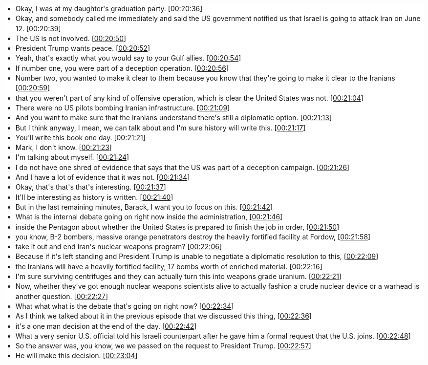 *  Okay, I was at my daughter's graduation party. [[00:20:36](https://www.youtube.com/watch?v=4WyoGsvpl3c&t=1236.48s)]
*  Okay, and somebody called me immediately and said the US government notified us that Israel is going to attack Iran on June 12. [[00:20:39](https://www.youtube.com/watch?v=4WyoGsvpl3c&t=1239.52s)]
*  The US is not involved. [[00:20:50](https://www.youtube.com/watch?v=4WyoGsvpl3c&t=1250.12s)]
*  President Trump wants peace. [[00:20:52](https://www.youtube.com/watch?v=4WyoGsvpl3c&t=1252.16s)]
*  Yeah, that's exactly what you would say to your Gulf allies. [[00:20:54](https://www.youtube.com/watch?v=4WyoGsvpl3c&t=1254.16s)]
*  If number one, you were part of a deception operation. [[00:20:56](https://www.youtube.com/watch?v=4WyoGsvpl3c&t=1256.96s)]
*  Number two, you wanted to make it clear to them because you know that they're going to make it clear to the Iranians [[00:20:59](https://www.youtube.com/watch?v=4WyoGsvpl3c&t=1259.48s)]
*  that you weren't part of any kind of offensive operation, which is clear the United States was not. [[00:21:04](https://www.youtube.com/watch?v=4WyoGsvpl3c&t=1264.92s)]
*  There were no US pilots bombing Iranian infrastructure. [[00:21:09](https://www.youtube.com/watch?v=4WyoGsvpl3c&t=1269.64s)]
*  And you want to make sure that the Iranians understand there's still a diplomatic option. [[00:21:13](https://www.youtube.com/watch?v=4WyoGsvpl3c&t=1273.0800000000002s)]
*  But I think anyway, I mean, we can talk about and I'm sure history will write this. [[00:21:17](https://www.youtube.com/watch?v=4WyoGsvpl3c&t=1277.72s)]
*  You'll write this book one day. [[00:21:21](https://www.youtube.com/watch?v=4WyoGsvpl3c&t=1281.92s)]
*  Mark, I don't know. [[00:21:23](https://www.youtube.com/watch?v=4WyoGsvpl3c&t=1283.72s)]
*  I'm talking about myself. [[00:21:24](https://www.youtube.com/watch?v=4WyoGsvpl3c&t=1284.68s)]
*  I do not have one shred of evidence that says that the US was part of a deception campaign. [[00:21:26](https://www.youtube.com/watch?v=4WyoGsvpl3c&t=1286.12s)]
*  And I have a lot of evidence that it was not. [[00:21:34](https://www.youtube.com/watch?v=4WyoGsvpl3c&t=1294.04s)]
*  Okay, that's that's that's interesting. [[00:21:37](https://www.youtube.com/watch?v=4WyoGsvpl3c&t=1297.04s)]
*  It'll be interesting as history is written. [[00:21:40](https://www.youtube.com/watch?v=4WyoGsvpl3c&t=1300.84s)]
*  But in the last remaining minutes, Barack, I want you to focus on this. [[00:21:42](https://www.youtube.com/watch?v=4WyoGsvpl3c&t=1302.7199999999998s)]
*  What is the internal debate going on right now inside the administration, [[00:21:46](https://www.youtube.com/watch?v=4WyoGsvpl3c&t=1306.8799999999999s)]
*  inside the Pentagon about whether the United States is prepared to finish the job in order, [[00:21:50](https://www.youtube.com/watch?v=4WyoGsvpl3c&t=1310.92s)]
*  you know, B-2 bombers, massive orange penetrators destroy the heavily fortified facility at Fordow, [[00:21:58](https://www.youtube.com/watch?v=4WyoGsvpl3c&t=1318.0800000000002s)]
*  take it out and end Iran's nuclear weapons program? [[00:22:06](https://www.youtube.com/watch?v=4WyoGsvpl3c&t=1326.68s)]
*  Because if it's left standing and President Trump is unable to negotiate a diplomatic resolution to this, [[00:22:09](https://www.youtube.com/watch?v=4WyoGsvpl3c&t=1329.72s)]
*  the Iranians will have a heavily fortified facility, 17 bombs worth of enriched material. [[00:22:16](https://www.youtube.com/watch?v=4WyoGsvpl3c&t=1336.08s)]
*  I'm sure surviving centrifuges and they can actually turn this into weapons grade uranium. [[00:22:21](https://www.youtube.com/watch?v=4WyoGsvpl3c&t=1341.8s)]
*  Now, whether they've got enough nuclear weapons scientists alive to actually fashion a crude nuclear device or a warhead is another question. [[00:22:27](https://www.youtube.com/watch?v=4WyoGsvpl3c&t=1347.1999999999998s)]
*  What what what is the debate that's going on right now? [[00:22:34](https://www.youtube.com/watch?v=4WyoGsvpl3c&t=1354.12s)]
*  As I think we talked about it in the previous episode that we discussed this thing, [[00:22:36](https://www.youtube.com/watch?v=4WyoGsvpl3c&t=1356.84s)]
*  it's a one man decision at the end of the day. [[00:22:42](https://www.youtube.com/watch?v=4WyoGsvpl3c&t=1362.48s)]
*  What a very senior U.S. official told his Israeli counterpart after he gave him a formal request that the U.S. joins. [[00:22:48](https://www.youtube.com/watch?v=4WyoGsvpl3c&t=1368.0s)]
*  So the answer was, you know, we we passed on the request to President Trump. [[00:22:57](https://www.youtube.com/watch?v=4WyoGsvpl3c&t=1377.28s)]
*  He will make this decision. [[00:23:04](https://www.youtube.com/watch?v=4WyoGsvpl3c&t=1384.3200000000002s)]